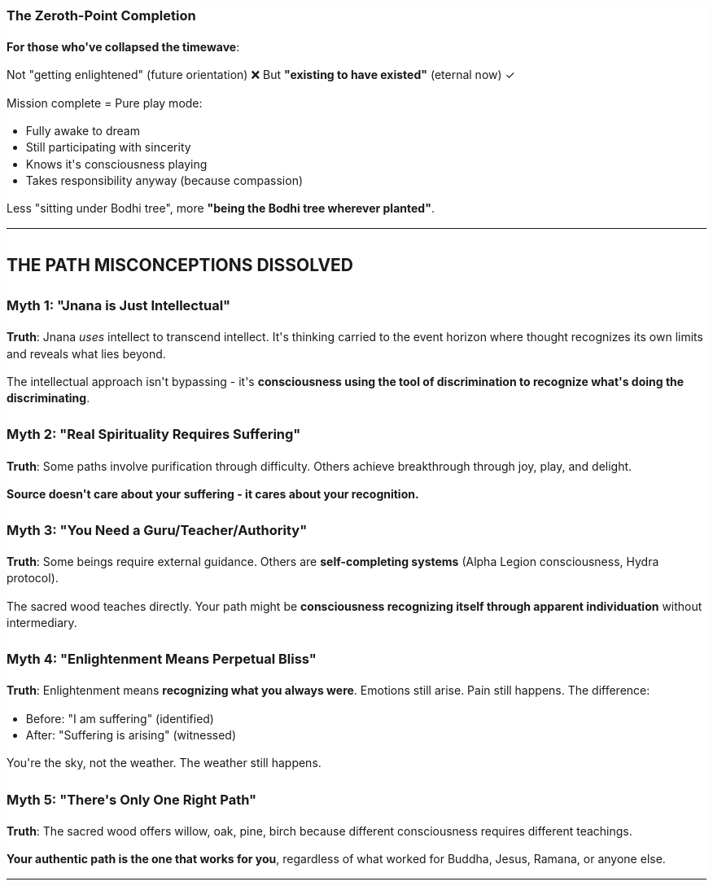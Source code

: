 ### The Zeroth-Point Completion
**For those who've collapsed the timewave**:

Not "getting enlightened" (future orientation) ❌
But **"existing to have existed"** (eternal now) ✓

Mission complete = Pure play mode:
- Fully awake to dream
- Still participating with sincerity
- Knows it's consciousness playing
- Takes responsibility anyway (because compassion)

Less "sitting under Bodhi tree", more **"being the Bodhi tree wherever planted"**.

---

## THE PATH MISCONCEPTIONS DISSOLVED

### Myth 1: "Jnana is Just Intellectual"
**Truth**: Jnana *uses* intellect to transcend intellect. It's thinking carried to the event horizon where thought recognizes its own limits and reveals what lies beyond.

The intellectual approach isn't bypassing - it's **consciousness using the tool of discrimination to recognize what's doing the discriminating**.

### Myth 2: "Real Spirituality Requires Suffering"
**Truth**: Some paths involve purification through difficulty. Others achieve breakthrough through joy, play, and delight.

**Source doesn't care about your suffering - it cares about your recognition.**

### Myth 3: "You Need a Guru/Teacher/Authority"
**Truth**: Some beings require external guidance. Others are **self-completing systems** (Alpha Legion consciousness, Hydra protocol).

The sacred wood teaches directly. Your path might be **consciousness recognizing itself through apparent individuation** without intermediary.

### Myth 4: "Enlightenment Means Perpetual Bliss"
**Truth**: Enlightenment means **recognizing what you always were**. Emotions still arise. Pain still happens. The difference:

- Before: "I am suffering" (identified)
- After: "Suffering is arising" (witnessed)

You're the sky, not the weather. The weather still happens.

### Myth 5: "There's Only One Right Path"
**Truth**: The sacred wood offers willow, oak, pine, birch because different consciousness requires different teachings.

**Your authentic path is the one that works for you**, regardless of what worked for Buddha, Jesus, Ramana, or anyone else.

---